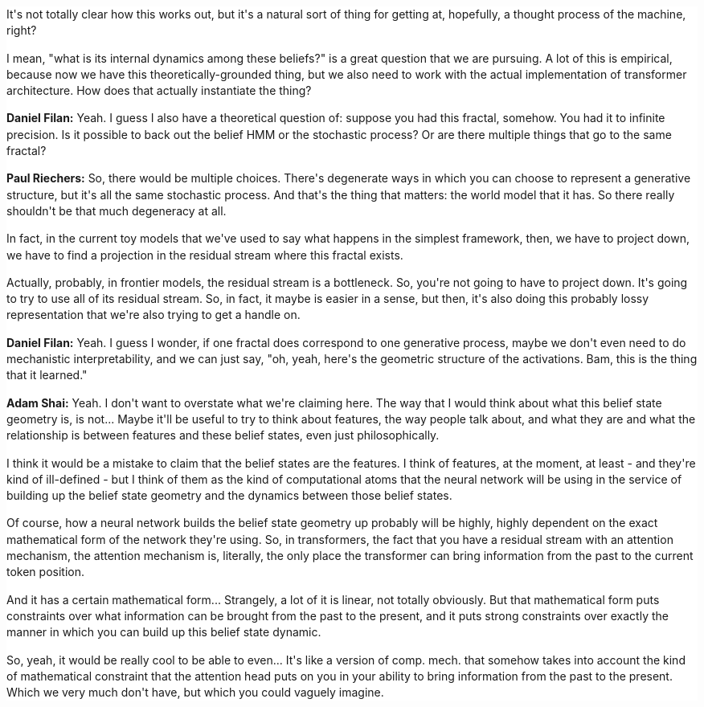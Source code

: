 It's not totally clear how this works out, but it's a natural sort of thing for getting at, hopefully, a thought process of the machine, right?

I mean, "what is its internal dynamics among these beliefs?" is a great question that we are pursuing. A lot of this is empirical, because now we have this theoretically-grounded thing, but we also need to work with the actual implementation of transformer architecture. How does that actually instantiate the thing?

**Daniel Filan:**
Yeah. I guess I also have a theoretical question of: suppose you had this fractal, somehow. You had it to infinite precision. Is it possible to back out the belief HMM or the stochastic process? Or are there multiple things that go to the same fractal?

**Paul Riechers:**
So, there would be multiple choices. There's degenerate ways in which you can choose to represent a generative structure, but it's all the same stochastic process. And that's the thing that matters: the world model that it has. So there really shouldn't be that much degeneracy at all.

In fact, in the current toy models that we've used to say what happens in the simplest framework, then, we have to project down, we have to find a projection in the residual stream where this fractal exists.

Actually, probably, in frontier models, the residual stream is a bottleneck. So, you're not going to have to project down. It's going to try to use all of its residual stream. So, in fact, it maybe is easier in a sense, but then, it's also doing this probably lossy representation that we're also trying to get a handle on.

**Daniel Filan:**
Yeah. I guess I wonder, if one fractal does correspond to one generative process, maybe we don't even need to do mechanistic interpretability, and we can just say, "oh, yeah, here's the geometric structure of the activations. Bam, this is the thing that it learned."

**Adam Shai:**
Yeah. I don't want to overstate what we're claiming here. The way that I would think about what this belief state geometry is, is not... Maybe it'll be useful to try to think about features, the way people talk about, and what they are and what the relationship is between features and these belief states, even just philosophically.

I think it would be a mistake to claim that the belief states are the features. I think of features, at the moment, at least - and they're kind of ill-defined - but I think of them as the kind of computational atoms that the neural network will be using in the service of building up the belief state geometry and the dynamics between those belief states.

Of course, how a neural network builds the belief state geometry up probably will be highly, highly dependent on the exact mathematical form of the network they're using. So, in transformers, the fact that you have a residual stream with an attention mechanism, the attention mechanism is, literally, the only place the transformer can bring information from the past to the current token position.

And it has a certain mathematical form... Strangely, a lot of it is linear, not totally obviously. But that mathematical form puts constraints over what information can be brought from the past to the present, and it puts strong constraints over exactly the manner in which you can build up this belief state dynamic.

So, yeah, it would be really cool to be able to even... It's like a version of comp. mech. that somehow takes into account the kind of mathematical constraint that the attention head puts on you in your ability to bring information from the past to the present. Which we very much don't have, but which you could vaguely imagine.
